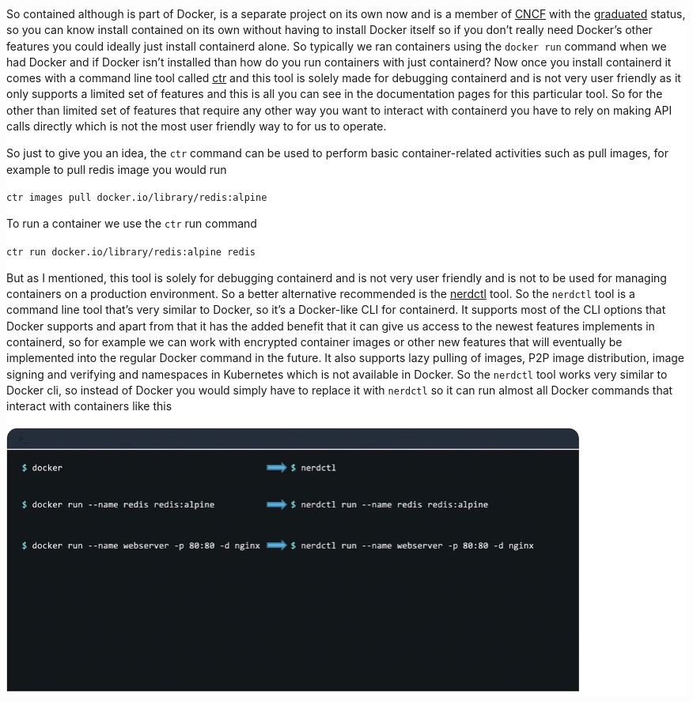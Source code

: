 So contained although is part of Docker, is a separate project on its own now and is a member of [CNCF](https://www.cncf.io/) with the [graduated](https://www.cncf.io/projects/) status, so you can know install contained on its own without having to install Docker itself so if you don’t really need Docker’s other features you could ideally just install containerd alone. So typically we ran containers using the `docker run` command when we had Docker and if Docker isn’t installed than how do you run containers with just containerd? Now once you install containerd it comes with a command line tool called [ctr](https://github.com/projectatomic/containerd/blob/master/docs/cli.md#client-cli) and this tool is solely made for debugging containerd and is not very user friendly as it only supports a limited set of features and this is all you can see in the documentation pages for this particular tool. So for the other than limited set of features that require any other way you want to interact with containerd you have to rely on making API calls directly which is not the most user friendly way to for us to operate.

So just to give you an idea, the `ctr` command can be used to perform basic container-related activities such as pull images, for example to pull redis image you would run

```
ctr images pull docker.io/library/redis:alpine
```

To run a container we use the `ctr` run command

```
ctr run docker.io/library/redis:alpine redis
```

But as I mentioned, this tool is solely for debugging containerd and is not very user friendly and is not to be used for managing containers on a production environment.
So a better alternative recommended is the [nerdctl](https://github.com/containerd/nerdctl#nerdctl-docker-compatible-cli-for-container) tool. So the `nerdctl` tool is a command line tool that’s very similar to Docker, so it’s a Docker-like CLI for containerd. It supports most of the CLI options that Docker supports and apart from that it has the added benefit that it can give us access to the newest features implements in containerd, so for example we can work with encrypted container images or other new features that will eventually be implemented into the regular Docker command in the future. It also supports lazy pulling of images, P2P image distribution, image signing and verifying and namespaces in Kubernetes which is not available in Docker. So the `nerdctl` tool works very similar to Docker cli, so instead of Docker you would simply have to replace it with `nerdctl` so it can run almost all Docker commands that interact with containers like this

![](../../images/02-03-07.png)

